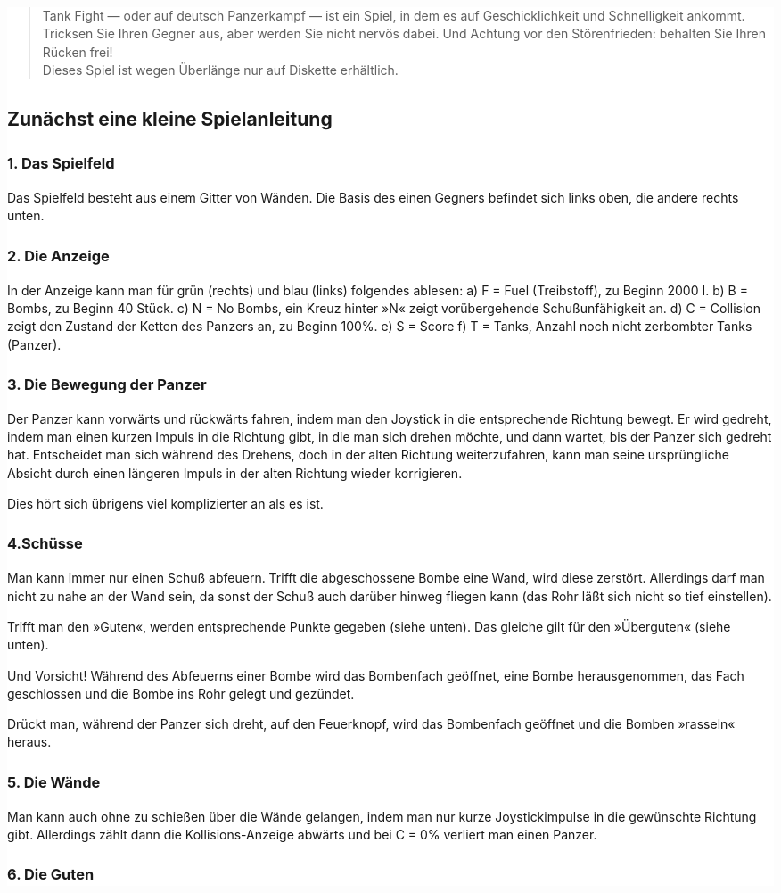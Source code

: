 > Tank Fight — oder auf deutsch Panzerkampf — ist ein Spiel, in dem es auf Geschicklichkeit und Schnelligkeit ankommt. Tricksen Sie Ihren Gegner aus, aber werden Sie nicht nervös dabei. Und Achtung vor den Störenfrieden: behalten Sie Ihren Rücken frei!<br>Dieses Spiel ist wegen Überlänge nur auf Diskette erhältlich.

## Zunächst eine kleine Spielanleitung

### 1.	Das Spielfeld

Das Spielfeld besteht aus einem Gitter von Wänden. Die Basis des einen Gegners befindet sich links oben, die andere rechts unten.

### 2.	Die Anzeige

In der Anzeige kann man für grün (rechts) und blau (links) folgendes ablesen:
a)	F = Fuel (Treibstoff), zu Beginn 2000 I.
b)	B = Bombs, zu Beginn 40 Stück.
c)	N = No Bombs, ein Kreuz hinter »N« zeigt vorübergehende Schußunfähigkeit an.
d)	C = Collision zeigt den Zustand der Ketten des Panzers an, zu Beginn 100%.
e)	S = Score
f)	T = Tanks, Anzahl noch nicht zerbombter Tanks (Panzer).

### 3.	Die Bewegung der Panzer

Der Panzer kann vorwärts und rückwärts fahren, indem man den Joystick in die entsprechende Richtung bewegt. Er wird gedreht, indem man einen kurzen Impuls in die Richtung gibt, in die man sich drehen möchte, und dann wartet, bis der Panzer sich gedreht hat. Entscheidet man sich während des Drehens, doch in der alten Richtung weiterzufahren, kann man seine ursprüngliche Absicht durch einen längeren Impuls in der alten Richtung wieder korrigieren.

Dies hört sich übrigens viel komplizierter an als es ist.

### 4.Schüsse

Man kann immer nur einen Schuß abfeuern. Trifft die abgeschossene Bombe eine Wand, wird diese zerstört. Allerdings darf man nicht zu nahe an der Wand sein, da sonst der Schuß auch darüber hinweg fliegen kann (das Rohr läßt sich nicht so tief einstellen).

Trifft man den »Guten«, werden entsprechende Punkte gegeben (siehe unten). Das gleiche gilt für den »Überguten« (siehe unten).

Und Vorsicht! Während des Abfeuerns einer Bombe wird das Bombenfach geöffnet, eine Bombe herausgenommen, das Fach geschlossen und die Bombe ins Rohr gelegt und gezündet.

Drückt man, während der Panzer sich dreht, auf den Feuerknopf, wird das Bombenfach geöffnet und die Bomben »rasseln« heraus.

### 5.	Die Wände

Man kann auch ohne zu schießen über die Wände gelangen, indem man nur kurze Joystickimpulse in die gewünschte Richtung gibt. Allerdings zählt dann die Kollisions-Anzeige abwärts und bei C = 0% verliert man einen Panzer.

### 6.	Die Guten
